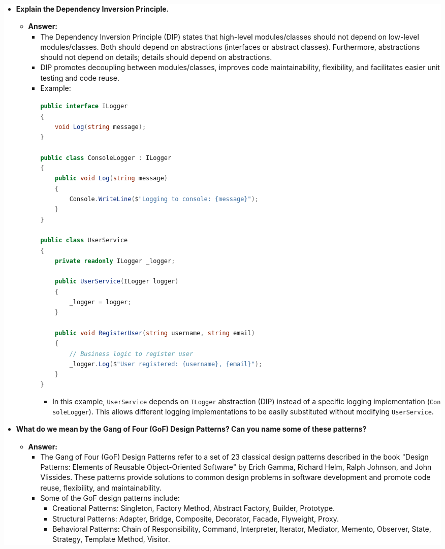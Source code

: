 - **Explain the Dependency Inversion Principle.**
    - **Answer:**
        - The Dependency Inversion Principle (DIP) states that high-level modules/classes should not depend on low-level modules/classes. Both should depend on abstractions (interfaces or abstract classes). Furthermore, abstractions should not depend on details; details should depend on abstractions.
        - DIP promotes decoupling between modules/classes, improves code maintainability, flexibility, and facilitates easier unit testing and code reuse.
        - Example:
          ```csharp
          public interface ILogger
          {
              void Log(string message);
          }
    
          public class ConsoleLogger : ILogger
          {
              public void Log(string message)
              {
                  Console.WriteLine($"Logging to console: {message}");
              }
          }
    
          public class UserService
          {
              private readonly ILogger _logger;
    
              public UserService(ILogger logger)
              {
                  _logger = logger;
              }
    
              public void RegisterUser(string username, string email)
              {
                  // Business logic to register user
                  _logger.Log($"User registered: {username}, {email}");
              }
          }
          ```
            - In this example, `UserService` depends on `ILogger` abstraction (DIP) instead of a specific logging implementation (`ConsoleLogger`). This allows different logging implementations to be easily substituted without modifying `UserService`.


- **What do we mean by the Gang of Four (GoF) Design Patterns? Can you name some of these patterns?**
    - **Answer:**
        - The Gang of Four (GoF) Design Patterns refer to a set of 23 classical design patterns described in the book "Design Patterns: Elements of Reusable Object-Oriented Software" by Erich Gamma, Richard Helm, Ralph Johnson, and John Vlissides. These patterns provide solutions to common design problems in software development and promote code reuse, flexibility, and maintainability.
        - Some of the GoF design patterns include:
            - Creational Patterns: Singleton, Factory Method, Abstract Factory, Builder, Prototype.
            - Structural Patterns: Adapter, Bridge, Composite, Decorator, Facade, Flyweight, Proxy.
            - Behavioral Patterns: Chain of Responsibility, Command, Interpreter, Iterator, Mediator, Memento, Observer, State, Strategy, Template Method, Visitor.
